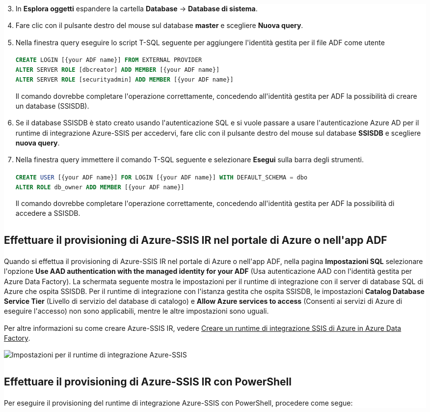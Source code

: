 3.  In **Esplora oggetti** espandere la cartella **Database** -> **Database di sistema**.

4.  Fare clic con il pulsante destro del mouse sul database **master** e scegliere **Nuova query**.

5.  Nella finestra query eseguire lo script T-SQL seguente per aggiungere l'identità gestita per il file ADF come utente

    ```sql
    CREATE LOGIN [{your ADF name}] FROM EXTERNAL PROVIDER
    ALTER SERVER ROLE [dbcreator] ADD MEMBER [{your ADF name}]
    ALTER SERVER ROLE [securityadmin] ADD MEMBER [{your ADF name}]
    ```
    
    Il comando dovrebbe completare l'operazione correttamente, concedendo all'identità gestita per ADF la possibilità di creare un database (SSISDB).

6.  Se il database SSISDB è stato creato usando l'autenticazione SQL e si vuole passare a usare l'autenticazione Azure AD per il runtime di integrazione Azure-SSIS per accedervi, fare clic con il pulsante destro del mouse sul database **SSISDB** e scegliere **nuova query**.

7.  Nella finestra query immettere il comando T-SQL seguente e selezionare **Esegui** sulla barra degli strumenti.

    ```sql
    CREATE USER [{your ADF name}] FOR LOGIN [{your ADF name}] WITH DEFAULT_SCHEMA = dbo
    ALTER ROLE db_owner ADD MEMBER [{your ADF name}]
    ```

    Il comando dovrebbe completare l'operazione correttamente, concedendo all'identità gestita per ADF la possibilità di accedere a SSISDB.

## <a name="provision-azure-ssis-ir-in-azure-portaladf-app"></a>Effettuare il provisioning di Azure-SSIS IR nel portale di Azure o nell'app ADF

Quando si effettua il provisioning di Azure-SSIS IR nel portale di Azure o nell'app ADF, nella pagina **Impostazioni SQL** selezionare l'opzione **Use AAD authentication with the managed identity for your ADF** (Usa autenticazione AAD con l'identità gestita per Azure Data Factory). La schermata seguente mostra le impostazioni per il runtime di integrazione con il server di database SQL di Azure che ospita SSISDB. Per il runtime di integrazione con l'istanza gestita che ospita SSISDB, le impostazioni **Catalog Database Service Tier** (Livello di servizio del database di catalogo) e **Allow Azure services to access** (Consenti ai servizi di Azure di eseguire l'accesso) non sono applicabili, mentre le altre impostazioni sono uguali.

Per altre informazioni su come creare Azure-SSIS IR, vedere [Creare un runtime di integrazione SSIS di Azure in Azure Data Factory](https://docs.microsoft.com/azure/data-factory/create-azure-ssis-integration-runtime).

![Impostazioni per il runtime di integrazione Azure-SSIS](media/enable-aad-authentication-azure-ssis-ir/enable-aad-authentication.png)

## <a name="provision-azure-ssis-ir-with-powershell"></a>Effettuare il provisioning di Azure-SSIS IR con PowerShell

Per eseguire il provisioning del runtime di integrazione Azure-SSIS con PowerShell, procedere come segue:

